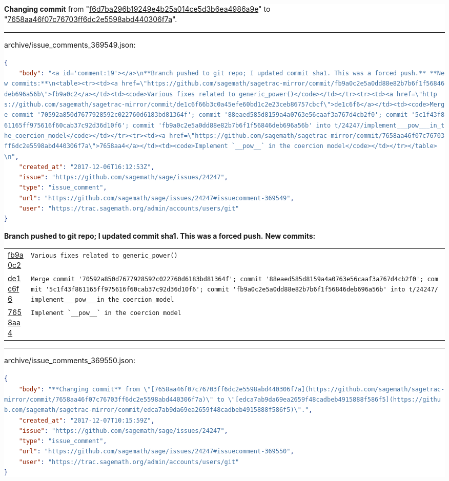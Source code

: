 **Changing commit** from "[f6d7ba296b19249e4b25a014ce5d3b6ea4986a9e](https://github.com/sagemath/sagetrac-mirror/commit/f6d7ba296b19249e4b25a014ce5d3b6ea4986a9e)" to "[7658aa46f07c76703ff6dc2e5598abd440306f7a](https://github.com/sagemath/sagetrac-mirror/commit/7658aa46f07c76703ff6dc2e5598abd440306f7a)".



---

archive/issue_comments_369549.json:
```json
{
    "body": "<a id='comment:19'></a>\n**Branch pushed to git repo; I updated commit sha1. This was a forced push.** **New commits:**\n<table><tr><td><a href=\"https://github.com/sagemath/sagetrac-mirror/commit/fb9a0c2e5a0dd88e82b7b6f1f56846deb696a56b\">fb9a0c2</a></td><td><code>Various fixes related to generic_power()</code></td></tr><tr><td><a href=\"https://github.com/sagemath/sagetrac-mirror/commit/de1c6f66b3c0a45efe60bd1c2e23ceb86757cbcf\">de1c6f6</a></td><td><code>Merge commit '70592a850d7677928592c022760d6183bd81364f'; commit '88eaed585d8159a4a0763e56caaf3a767d4cb2f0'; commit '5c1f43f861165ff975616f60cab37c92d36d10f6'; commit 'fb9a0c2e5a0dd88e82b7b6f1f56846deb696a56b' into t/24247/implement___pow___in_the_coercion_model</code></td></tr><tr><td><a href=\"https://github.com/sagemath/sagetrac-mirror/commit/7658aa46f07c76703ff6dc2e5598abd440306f7a\">7658aa4</a></td><td><code>Implement `__pow__` in the coercion model</code></td></tr></table>\n",
    "created_at": "2017-12-06T16:12:53Z",
    "issue": "https://github.com/sagemath/sage/issues/24247",
    "type": "issue_comment",
    "url": "https://github.com/sagemath/sage/issues/24247#issuecomment-369549",
    "user": "https://trac.sagemath.org/admin/accounts/users/git"
}
```

<a id='comment:19'></a>
**Branch pushed to git repo; I updated commit sha1. This was a forced push.** **New commits:**
<table><tr><td><a href="https://github.com/sagemath/sagetrac-mirror/commit/fb9a0c2e5a0dd88e82b7b6f1f56846deb696a56b">fb9a0c2</a></td><td><code>Various fixes related to generic_power()</code></td></tr><tr><td><a href="https://github.com/sagemath/sagetrac-mirror/commit/de1c6f66b3c0a45efe60bd1c2e23ceb86757cbcf">de1c6f6</a></td><td><code>Merge commit '70592a850d7677928592c022760d6183bd81364f'; commit '88eaed585d8159a4a0763e56caaf3a767d4cb2f0'; commit '5c1f43f861165ff975616f60cab37c92d36d10f6'; commit 'fb9a0c2e5a0dd88e82b7b6f1f56846deb696a56b' into t/24247/implement___pow___in_the_coercion_model</code></td></tr><tr><td><a href="https://github.com/sagemath/sagetrac-mirror/commit/7658aa46f07c76703ff6dc2e5598abd440306f7a">7658aa4</a></td><td><code>Implement `__pow__` in the coercion model</code></td></tr></table>




---

archive/issue_comments_369550.json:
```json
{
    "body": "**Changing commit** from \"[7658aa46f07c76703ff6dc2e5598abd440306f7a](https://github.com/sagemath/sagetrac-mirror/commit/7658aa46f07c76703ff6dc2e5598abd440306f7a)\" to \"[edca7ab9da69ea2659f48cadbeb4915888f586f5](https://github.com/sagemath/sagetrac-mirror/commit/edca7ab9da69ea2659f48cadbeb4915888f586f5)\".",
    "created_at": "2017-12-07T10:15:59Z",
    "issue": "https://github.com/sagemath/sage/issues/24247",
    "type": "issue_comment",
    "url": "https://github.com/sagemath/sage/issues/24247#issuecomment-369550",
    "user": "https://trac.sagemath.org/admin/accounts/users/git"
}
```
